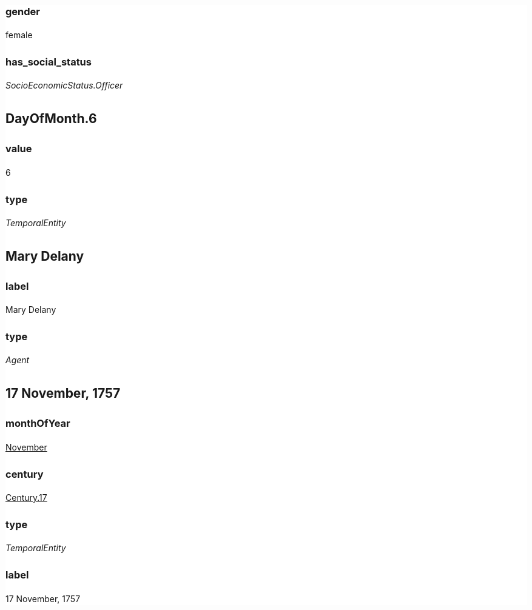 ### gender


female

### has_social_status


*SocioEconomicStatus.Officer*

## DayOfMonth.6

### value


6

### type


*TemporalEntity*

## Mary Delany

### label


Mary Delany

### type


*Agent*

## 17 November, 1757

### monthOfYear


[November](#November)

### century


[Century.17](#Century.17)

### type


*TemporalEntity*

### label


17 November, 1757
